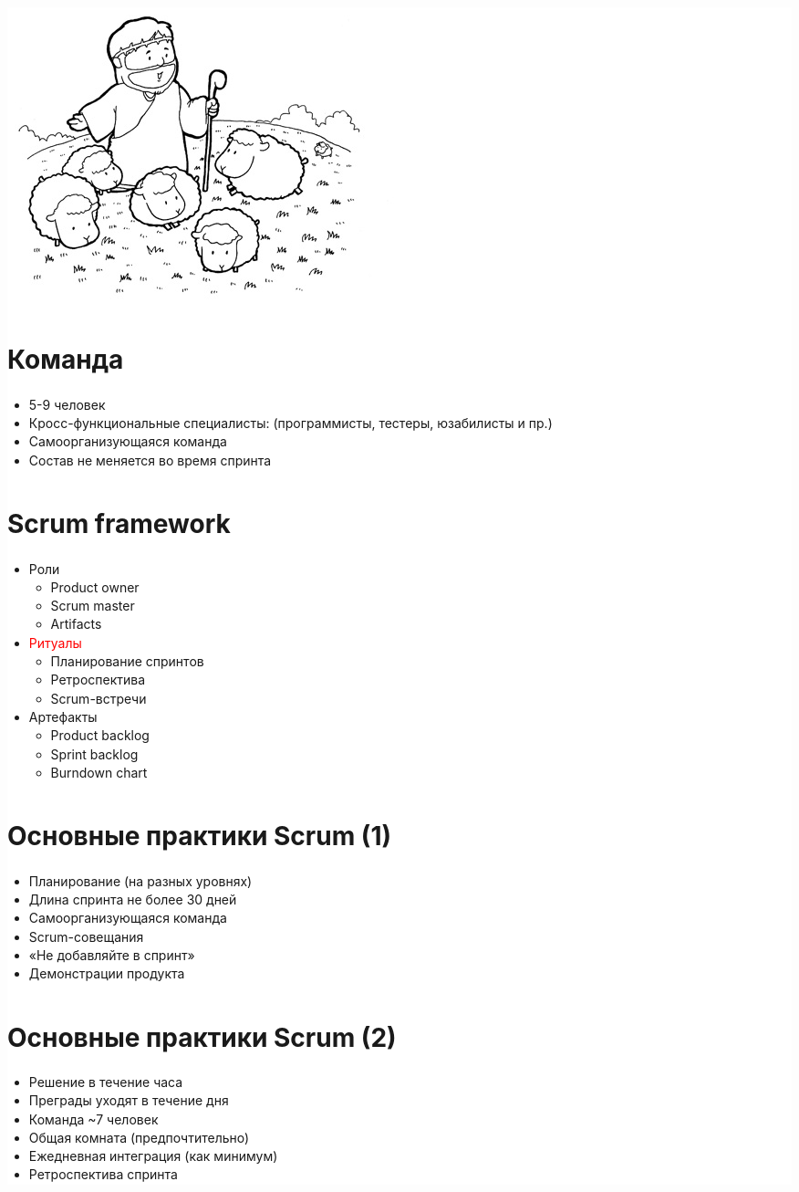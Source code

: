 ![](./pix/scrum-master1.jpeg)

# Команда
  - 5-9 человек
  - Кросс-функциональные специалисты: (программисты, тестеры, юзабилисты и пр.)
  - Самоорганизующаяся команда
  - Состав не меняется во время спринта

# Scrum framework

  - Роли
    - Product owner
    - Scrum master
    - Artifacts
  - <font color=red>Ритуалы</font>
    - Планирование спринтов
    - Ретроспектива
    - Scrum-встречи
  - Артефакты
    - Product backlog
    - Sprint backlog
    - Burndown chart

# Основные практики Scrum (1)
  - Планирование (на разных уровнях)
  - Длина спринта не более 30 дней
  - Самоорганизующаяся команда
  - Scrum-совещания
  - «Не добавляйте в спринт»
  - Демонстрации продукта

# Основные практики Scrum (2)
  - Решение в течение часа
  - Преграды уходят в течение дня
  - Команда ~7 человек
  - Общая комната (предпочтительно)
  - Ежедневная интеграция (как минимум)
  - Ретроспектива спринта
